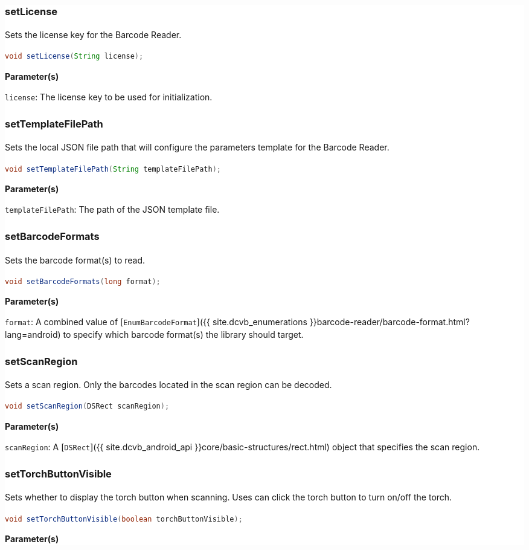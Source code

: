 ### setLicense

Sets the license key for the Barcode Reader.

```java
void setLicense(String license);
```

**Parameter(s)**

`license`: The license key to be used for initialization.

### setTemplateFilePath

Sets the local JSON file path that will configure the parameters template for the Barcode Reader.

```java
void setTemplateFilePath(String templateFilePath);
```

**Parameter(s)**

`templateFilePath`: The path of the JSON template file.

### setBarcodeFormats

Sets the barcode format(s) to read.

```java
void setBarcodeFormats(long format);
```

**Parameter(s)**

`format`: A combined value of [`EnumBarcodeFormat`]({{ site.dcvb_enumerations }}barcode-reader/barcode-format.html?lang=android) to specify which barcode format(s) the library should target.

### setScanRegion

Sets a scan region. Only the barcodes located in the scan region can be decoded.

```java
void setScanRegion(DSRect scanRegion);
```

**Parameter(s)**

`scanRegion`: A [`DSRect`]({{ site.dcvb_android_api }}core/basic-structures/rect.html) object that specifies the scan region.

### setTorchButtonVisible

Sets whether to display the torch button when scanning. Uses can click the torch button to turn on/off the torch.

```java
void setTorchButtonVisible(boolean torchButtonVisible);
```

**Parameter(s)**
